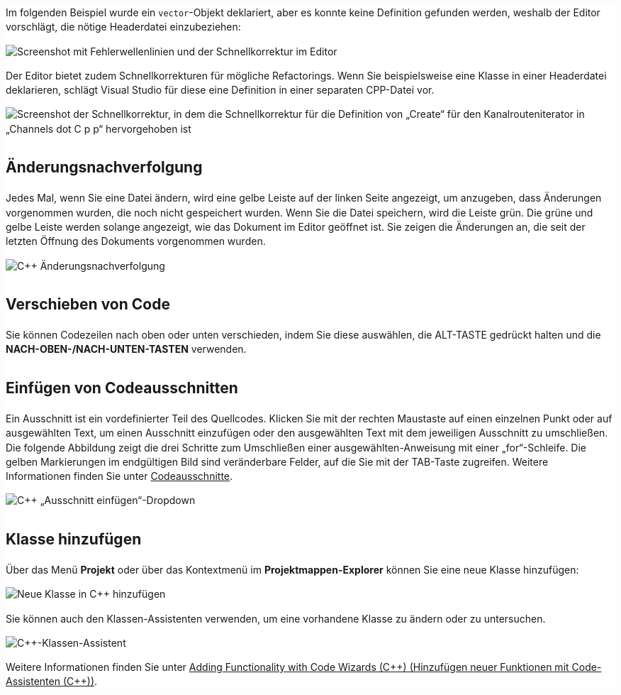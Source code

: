 Im folgenden Beispiel wurde ein `vector`-Objekt deklariert, aber es konnte keine Definition gefunden werden, weshalb der Editor vorschlägt, die nötige Headerdatei einzubeziehen:

![Screenshot mit Fehlerwellenlinien und der Schnellkorrektur im Editor](../ide/media/quick-fix-for-header-cpp.png "Schnelle Problembehebung in C++")

Der Editor bietet zudem Schnellkorrekturen für mögliche Refactorings. Wenn Sie beispielsweise eine Klasse in einer Headerdatei deklarieren, schlägt Visual Studio für diese eine Definition in einer separaten CPP-Datei vor.

![Screenshot der Schnellkorrektur, in dem die Schnellkorrektur für die Definition von „Create“ für den Kanalrouteniterator in „Channels dot C p p“ hervorgehoben ist](../ide/media/quick-fix.png "Schnelle Problembehebung in C++")

## <a name="change-tracking"></a>Änderungsnachverfolgung

Jedes Mal, wenn Sie eine Datei ändern, wird eine gelbe Leiste auf der linken Seite angezeigt, um anzugeben, dass Änderungen vorgenommen wurden, die noch nicht gespeichert wurden. Wenn Sie die Datei speichern, wird die Leiste grün. Die grüne und gelbe Leiste werden solange angezeigt, wie das Dokument im Editor geöffnet ist. Sie zeigen die Änderungen an, die seit der letzten Öffnung des Dokuments vorgenommen wurden.

![C&#43;&#43; Änderungsnachverfolgung](../ide/media/change-tracking-cpp.png "Änderungsnachverfolgung")

## <a name="move-code"></a>Verschieben von Code

Sie können Codezeilen nach oben oder unten verschieden, indem Sie diese auswählen, die ALT-TASTE gedrückt halten und die **NACH-OBEN-/NACH-UNTEN-TASTEN** verwenden.

## <a name="insert-snippets"></a>Einfügen von Codeausschnitten

Ein Ausschnitt ist ein vordefinierter Teil des Quellcodes. Klicken Sie mit der rechten Maustaste auf einen einzelnen Punkt oder auf ausgewählten Text, um einen Ausschnitt einzufügen oder den ausgewählten Text mit dem jeweiligen Ausschnitt zu umschließen. Die folgende Abbildung zeigt die drei Schritte zum Umschließen einer ausgewählten-Anweisung mit einer „for“-Schleife. Die gelben Markierungen im endgültigen Bild sind veränderbare Felder, auf die Sie mit der TAB-Taste zugreifen. Weitere Informationen finden Sie unter [Codeausschnitte](/visualstudio/ide/code-snippets).

![C&#43;&#43; „Ausschnitt einfügen“-Dropdown](../ide/media/vs2015_cpp_surround_with.png "vs2015_cpp_surround_with")

## <a name="add-class"></a>Klasse hinzufügen

Über das Menü **Projekt** oder über das Kontextmenü im **Projektmappen-Explorer** können Sie eine neue Klasse hinzufügen:

![Neue Klasse in C&#43;&#43; hinzufügen](../ide/media/vs2017-add-class.png "vs2015_cpp_add_class")

Sie können auch den Klassen-Assistenten verwenden, um eine vorhandene Klasse zu ändern oder zu untersuchen.

![C&#43;&#43;-Klassen-Assistent](../ide/media/vs2017-class-wizard.png)

Weitere Informationen finden Sie unter [Adding Functionality with Code Wizards (C++) (Hinzufügen neuer Funktionen mit Code-Assistenten (C++))](../ide/adding-functionality-with-code-wizards-cpp.md).
